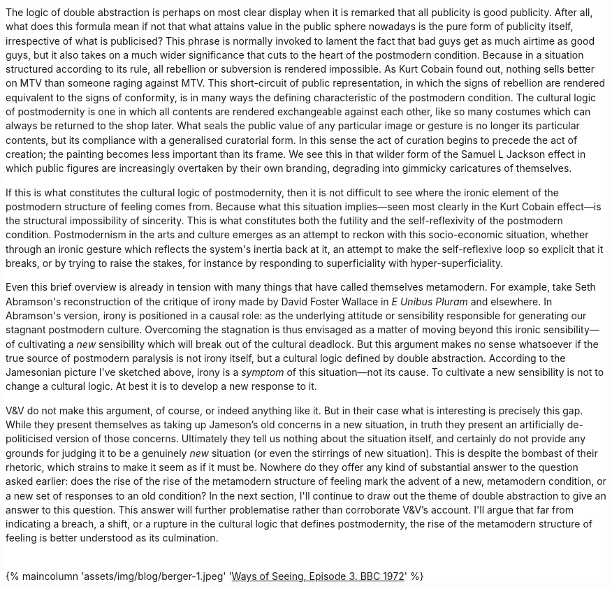 The logic of double abstraction is perhaps on most clear display when it is remarked that all publicity is good publicity. After all, what does this formula mean if not that what attains value in the public sphere nowadays is the pure form of publicity itself, irrespective of what is publicised? This phrase is normally invoked to lament the fact that bad guys get as much airtime as good guys, but it also takes on a much wider significance that cuts to the heart of the postmodern condition. Because in a situation structured according to its rule, all rebellion or subversion is rendered impossible. As Kurt Cobain found out, nothing sells better on MTV than someone raging against MTV. This short-circuit of public representation, in which the signs of rebellion are rendered equivalent to the signs of conformity, is in many ways the defining characteristic of the postmodern condition. The cultural logic of postmodernity is one in which all contents are rendered exchangeable against each other, like so many costumes which can always be returned to the shop later. What seals the public value of any particular image or gesture is no longer its particular contents, but its compliance with a generalised curatorial form. In this sense the act of curation begins to precede the act of creation; the painting becomes less important than its frame. We see this in that wilder form of the Samuel L Jackson effect in which public figures are increasingly overtaken by their own branding, degrading into gimmicky caricatures of themselves.

If this is what constitutes the cultural logic of postmodernity, then it is not difficult to see where the ironic element of the postmodern structure of feeling comes from. Because what this situation implies—seen most clearly in the Kurt Cobain effect—is the structural impossibility of sincerity. This is what constitutes both the futility and the self-reflexivity of the postmodern condition. Postmodernism in the arts and culture emerges as an attempt to reckon with this socio-economic situation, whether through an ironic gesture which reflects the system's inertia back at it, an attempt to make the self-reflexive loop so explicit that it breaks, or by trying to raise the stakes, for instance by responding to superficiality with hyper-superficiality.

Even this brief overview is already in tension with many things that have called themselves metamodern. For example, take Seth Abramson's reconstruction of the critique of irony made by David Foster Wallace in _E Unibus Pluram_ and elsewhere. In Abramson's version, irony is positioned in a causal role: as the underlying attitude or sensibility responsible for generating our stagnant postmodern culture. Overcoming the stagnation is thus envisaged as a matter of moving beyond this ironic sensibility—of cultivating a _new_ sensibility which will break out of the cultural deadlock. But this argument makes no sense whatsoever if the true source of postmodern paralysis is not irony itself, but a cultural logic defined by double abstraction. According to the Jamesonian picture I've sketched above, irony is a _symptom_ of this situation—not its cause. To cultivate a new sensibility is not to change a cultural logic. At best it is to develop a new response to it.

V&V do not make this argument, of course, or indeed anything like it. But in their case what is interesting is precisely this gap. While they present themselves as taking up Jameson’s old concerns in a new situation, in truth they present an artificially de-politicised version of those concerns. Ultimately they tell us nothing about the situation itself, and certainly do not provide any grounds for judging it to be a genuinely _new_ situation (or even the stirrings of new situation). This is despite the bombast of their rhetoric, which strains to make it seem as if it must be. Nowhere do they offer any kind of substantial answer to the question asked earlier: does the rise of the rise of the metamodern structure of feeling mark the advent of a new, metamodern condition, or a new set of responses to an old condition? In the next section, I'll continue to draw out the theme of double abstraction to give an answer to this question. This answer will further problematise rather than corroborate V&V’s account. I'll argue that far from indicating a breach, a shift, or a rupture in the cultural logic that defines postmodernity, the rise of the metamodern structure of feeling is better understood as its culmination.

<br />
{% maincolumn 'assets/img/blog/berger-1.jpeg' '<a href="https://www.youtube.com/watch?v=Z7wi8jd7aC4">Ways of Seeing, Episode 3. BBC 1972</a>' %}

